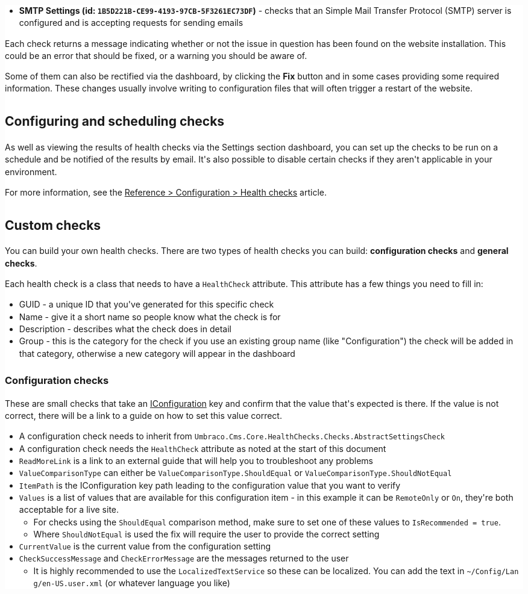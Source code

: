   * **SMTP Settings (id: `1B5D221B-CE99-4193-97CB-5F3261EC73DF`)** - checks that an Simple Mail Transfer Protocol (SMTP) server is configured and is accepting requests for sending emails

Each check returns a message indicating whether or not the issue in question has been found on the website installation. This could be an error that should be fixed, or a warning you should be aware of.

Some of them can also be rectified via the dashboard, by clicking the **Fix** button and in some cases providing some required information. These changes usually involve writing to configuration files that will often trigger a restart of the website.

## Configuring and scheduling checks

As well as viewing the results of health checks via the Settings section dashboard, you can set up the checks to be run on a schedule and be notified of the results by email. It's also possible to disable certain checks if they aren't applicable in your environment.

For more information, see the [Reference > Configuration > Health checks](../../reference/configuration/healthchecks.md) article.

## Custom checks

You can build your own health checks. There are two types of health checks you can build: **configuration checks** and **general checks**.

Each health check is a class that needs to have a `HealthCheck` attribute. This attribute has a few things you need to fill in:

* GUID - a unique ID that you've generated for this specific check
* Name - give it a short name so people know what the check is for
* Description - describes what the check does in detail
* Group - this is the category for the check if you use an existing group name (like "Configuration") the check will be added in that category, otherwise a new category will appear in the dashboard

### Configuration checks

These are small checks that take an [IConfiguration](https://docs.microsoft.com/en-us/dotnet/api/microsoft.extensions.configuration.iconfiguration?view=dotnet-plat-ext-6.0) key and confirm that the value that's expected is there. If the value is not correct, there will be a link to a guide on how to set this value correct.

* A configuration check needs to inherit from `Umbraco.Cms.Core.HealthChecks.Checks.AbstractSettingsCheck`
* A configuration check needs the `HealthCheck` attribute as noted at the start of this document
* `ReadMoreLink` is a link to an external guide that will help you to troubleshoot any problems
* `ValueComparisonType` can either be `ValueComparisonType.ShouldEqual` or `ValueComparisonType.ShouldNotEqual`
* `ItemPath` is the IConfiguration key path leading to the configuration value that you want to verify
* `Values` is a list of values that are available for this configuration item - in this example it can be `RemoteOnly` or `On`, they're both acceptable for a live site.
  * For checks using the `ShouldEqual` comparison method, make sure to set one of these values to `IsRecommended = true`.
  * Where `ShouldNotEqual` is used the fix will require the user to provide the correct setting
* `CurrentValue` is the current value from the configuration setting
* `CheckSuccessMessage` and `CheckErrorMessage` are the messages returned to the user
  * It is highly recommended to use the `LocalizedTextService` so these can be localized. You can add the text in `~/Config/Lang/en-US.user.xml` (or whatever language you like)
